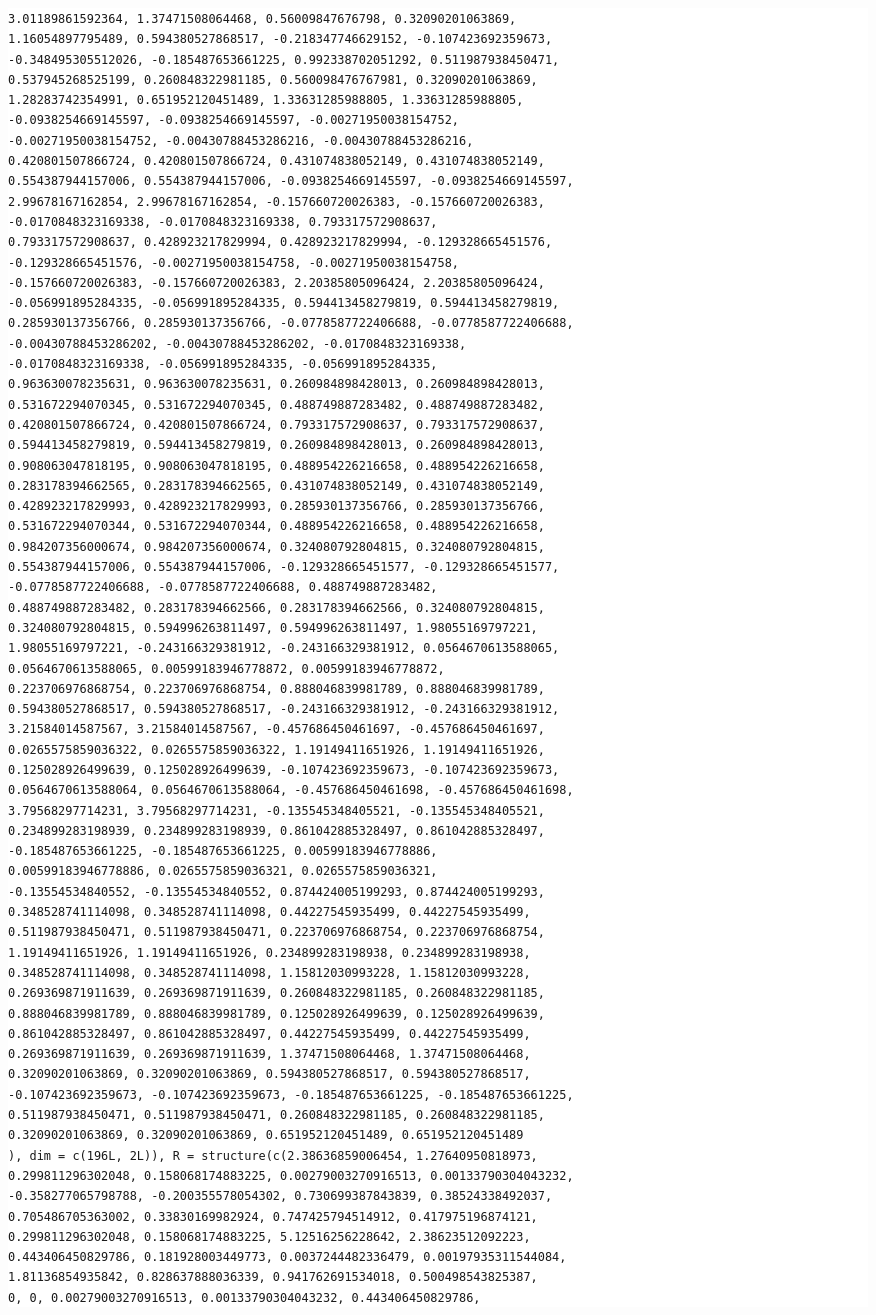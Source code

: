    3.01189861592364, 1.37471508064468, 0.56009847676798, 0.32090201063869, 
    1.16054897795489, 0.594380527868517, -0.218347746629152, -0.107423692359673, 
    -0.348495305512026, -0.185487653661225, 0.992338702051292, 0.511987938450471, 
    0.537945268525199, 0.260848322981185, 0.560098476767981, 0.32090201063869, 
    1.28283742354991, 0.651952120451489, 1.33631285988805, 1.33631285988805, 
    -0.0938254669145597, -0.0938254669145597, -0.00271950038154752, 
    -0.00271950038154752, -0.00430788453286216, -0.00430788453286216, 
    0.420801507866724, 0.420801507866724, 0.431074838052149, 0.431074838052149, 
    0.554387944157006, 0.554387944157006, -0.0938254669145597, -0.0938254669145597, 
    2.99678167162854, 2.99678167162854, -0.157660720026383, -0.157660720026383, 
    -0.0170848323169338, -0.0170848323169338, 0.793317572908637, 
    0.793317572908637, 0.428923217829994, 0.428923217829994, -0.129328665451576, 
    -0.129328665451576, -0.00271950038154758, -0.00271950038154758, 
    -0.157660720026383, -0.157660720026383, 2.20385805096424, 2.20385805096424, 
    -0.056991895284335, -0.056991895284335, 0.594413458279819, 0.594413458279819, 
    0.285930137356766, 0.285930137356766, -0.0778587722406688, -0.0778587722406688, 
    -0.00430788453286202, -0.00430788453286202, -0.0170848323169338, 
    -0.0170848323169338, -0.056991895284335, -0.056991895284335, 
    0.963630078235631, 0.963630078235631, 0.260984898428013, 0.260984898428013, 
    0.531672294070345, 0.531672294070345, 0.488749887283482, 0.488749887283482, 
    0.420801507866724, 0.420801507866724, 0.793317572908637, 0.793317572908637, 
    0.594413458279819, 0.594413458279819, 0.260984898428013, 0.260984898428013, 
    0.908063047818195, 0.908063047818195, 0.488954226216658, 0.488954226216658, 
    0.283178394662565, 0.283178394662565, 0.431074838052149, 0.431074838052149, 
    0.428923217829993, 0.428923217829993, 0.285930137356766, 0.285930137356766, 
    0.531672294070344, 0.531672294070344, 0.488954226216658, 0.488954226216658, 
    0.984207356000674, 0.984207356000674, 0.324080792804815, 0.324080792804815, 
    0.554387944157006, 0.554387944157006, -0.129328665451577, -0.129328665451577, 
    -0.0778587722406688, -0.0778587722406688, 0.488749887283482, 
    0.488749887283482, 0.283178394662566, 0.283178394662566, 0.324080792804815, 
    0.324080792804815, 0.594996263811497, 0.594996263811497, 1.98055169797221, 
    1.98055169797221, -0.243166329381912, -0.243166329381912, 0.0564670613588065, 
    0.0564670613588065, 0.00599183946778872, 0.00599183946778872, 
    0.223706976868754, 0.223706976868754, 0.888046839981789, 0.888046839981789, 
    0.594380527868517, 0.594380527868517, -0.243166329381912, -0.243166329381912, 
    3.21584014587567, 3.21584014587567, -0.457686450461697, -0.457686450461697, 
    0.0265575859036322, 0.0265575859036322, 1.19149411651926, 1.19149411651926, 
    0.125028926499639, 0.125028926499639, -0.107423692359673, -0.107423692359673, 
    0.0564670613588064, 0.0564670613588064, -0.457686450461698, -0.457686450461698, 
    3.79568297714231, 3.79568297714231, -0.135545348405521, -0.135545348405521, 
    0.234899283198939, 0.234899283198939, 0.861042885328497, 0.861042885328497, 
    -0.185487653661225, -0.185487653661225, 0.00599183946778886, 
    0.00599183946778886, 0.0265575859036321, 0.0265575859036321, 
    -0.13554534840552, -0.13554534840552, 0.874424005199293, 0.874424005199293, 
    0.348528741114098, 0.348528741114098, 0.44227545935499, 0.44227545935499, 
    0.511987938450471, 0.511987938450471, 0.223706976868754, 0.223706976868754, 
    1.19149411651926, 1.19149411651926, 0.234899283198938, 0.234899283198938, 
    0.348528741114098, 0.348528741114098, 1.15812030993228, 1.15812030993228, 
    0.269369871911639, 0.269369871911639, 0.260848322981185, 0.260848322981185, 
    0.888046839981789, 0.888046839981789, 0.125028926499639, 0.125028926499639, 
    0.861042885328497, 0.861042885328497, 0.44227545935499, 0.44227545935499, 
    0.269369871911639, 0.269369871911639, 1.37471508064468, 1.37471508064468, 
    0.32090201063869, 0.32090201063869, 0.594380527868517, 0.594380527868517, 
    -0.107423692359673, -0.107423692359673, -0.185487653661225, -0.185487653661225, 
    0.511987938450471, 0.511987938450471, 0.260848322981185, 0.260848322981185, 
    0.32090201063869, 0.32090201063869, 0.651952120451489, 0.651952120451489
    ), dim = c(196L, 2L)), R = structure(c(2.38636859006454, 1.27640950818973, 
    0.299811296302048, 0.158068174883225, 0.00279003270916513, 0.00133790304043232, 
    -0.358277065798788, -0.200355578054302, 0.730699387843839, 0.38524338492037, 
    0.705486705363002, 0.33830169982924, 0.747425794514912, 0.417975196874121, 
    0.299811296302048, 0.158068174883225, 5.12516256228642, 2.38623512092223, 
    0.443406450829786, 0.181928003449773, 0.0037244482336479, 0.00197935311544084, 
    1.81136854935842, 0.828637888036339, 0.941762691534018, 0.500498543825387, 
    0, 0, 0.00279003270916513, 0.00133790304043232, 0.443406450829786, 